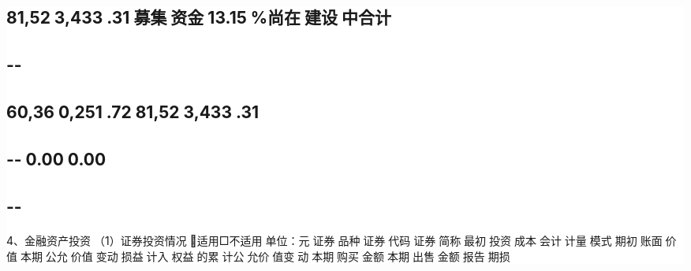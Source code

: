 81,52
3,433
.31
募集
资金
13.15
%尚在
建设
中合计
--
--
--
60,36
0,251
.72
81,52
3,433
.31
--
--
0.00
0.00
--
--
--
4、金融资产投资
（1）证券投资情况
适用□不适用
单位：元
证券
品种
证券
代码
证券
简称
最初
投资
成本
会计
计量
模式
期初
账面
价值
本期
公允
价值
变动
损益
计入
权益
的累
计公
允价
值变
动
本期
购买
金额
本期
出售
金额
报告
期损